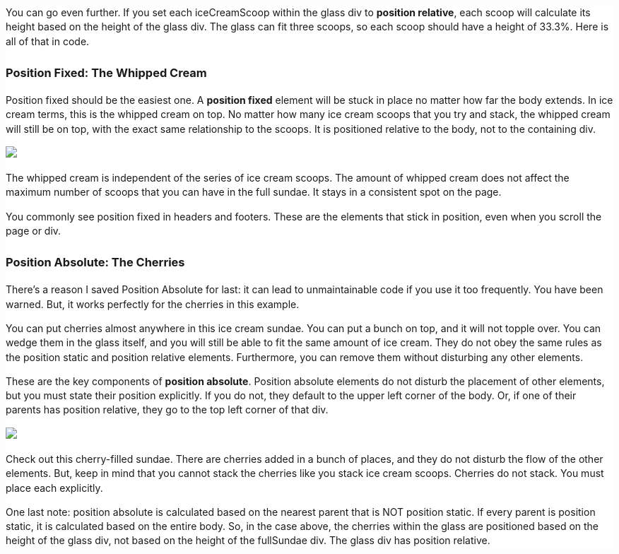 You can go even further. If you set each iceCreamScoop within the glass div to **position relative**, each scoop will calculate its height based on the height of the glass div. The glass can fit three scoops, so each scoop should have a height of 33.3%. Here is all of that in code.





<iframe width="700" height="250" src="/media/a1d8f81aaaa65af8c25e723a62966b53?postId=831cb884bfa9" data-media-id="a1d8f81aaaa65af8c25e723a62966b53" allowfullscreen="" frameborder="0"></iframe>





### Position Fixed: The Whipped Cream

Position fixed should be the easiest one. A **position fixed** element will be stuck in place no matter how far the body extends. In ice cream terms, this is the whipped cream on top. No matter how many ice cream scoops that you try and stack, the whipped cream will still be on top, with the exact same relationship to the scoops. It is positioned relative to the body, not to the containing div.



![](https://cdn-images-1.medium.com/max/1600/1*lp3sSuQHCV9zq_XEsfjGBw.png)



The whipped cream is independent of the series of ice cream scoops. The amount of whipped cream does not affect the maximum number of scoops that you can have in the full sundae. It stays in a consistent spot on the page.

You commonly see position fixed in headers and footers. These are the elements that stick in position, even when you scroll the page or div.

### Position Absolute: The Cherries

There’s a reason I saved Position Absolute for last: it can lead to unmaintainable code if you use it too frequently. You have been warned. But, it works perfectly for the cherries in this example.

You can put cherries almost anywhere in this ice cream sundae. You can put a bunch on top, and it will not topple over. You can wedge them in the glass itself, and you will still be able to fit the same amount of ice cream. They do not obey the same rules as the position static and position relative elements. Furthermore, you can remove them without disturbing any other elements.

These are the key components of **position absolute**. Position absolute elements do not disturb the placement of other elements, but you must state their position explicitly. If you do not, they default to the upper left corner of the body. Or, if one of their parents has position relative, they go to the top left corner of that div.



![](https://cdn-images-1.medium.com/max/1600/1*ZoRoAU2rrzf5IdHuz-xmtg.png)



Check out this cherry-filled sundae. There are cherries added in a bunch of places, and they do not disturb the flow of the other elements. But, keep in mind that you cannot stack the cherries like you stack ice cream scoops. Cherries do not stack. You must place each explicitly.

One last note: position absolute is calculated based on the nearest parent that is NOT position static. If every parent is position static, it is calculated based on the entire body. So, in the case above, the cherries within the glass are positioned based on the height of the glass div, not based on the height of the fullSundae div. The glass div has position relative.
